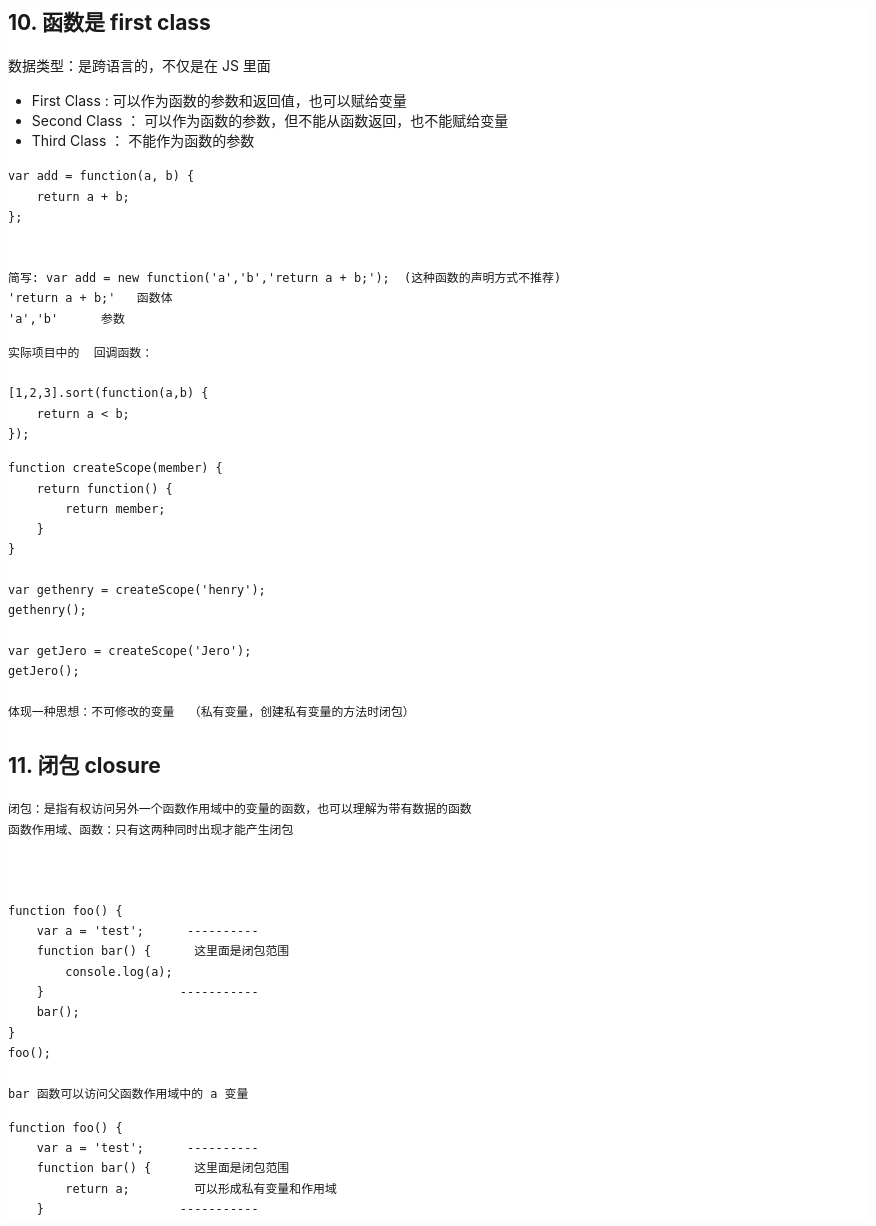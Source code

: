 ## 10.	函数是 first class

数据类型：是跨语言的，不仅是在 JS 里面
 * First  Class :  可以作为函数的参数和返回值，也可以赋给变量
 * Second Class ： 可以作为函数的参数，但不能从函数返回，也不能赋给变量
 * Third Class  ： 不能作为函数的参数
```JS
var add = function(a, b) {
    return a + b;
};


简写: var add = new function('a','b','return a + b;');  (这种函数的声明方式不推荐)
'return a + b;'   函数体
'a','b'      参数
```
```JS
实际项目中的  回调函数：

[1,2,3].sort(function(a,b) {
    return a < b;
});
```
```JS
function createScope(member) {
    return function() {
        return member;
    }
}

var gethenry = createScope('henry');
gethenry();

var getJero = createScope('Jero');
getJero();

体现一种思想：不可修改的变量  （私有变量，创建私有变量的方法时闭包）

```
## 11.	闭包 closure
```JS
闭包：是指有权访问另外一个函数作用域中的变量的函数，也可以理解为带有数据的函数
函数作用域、函数：只有这两种同时出现才能产生闭包



function foo() {
    var a = 'test';      ----------
    function bar() {      这里面是闭包范围
        console.log(a);       
    }                   -----------
    bar();
}
foo();

bar 函数可以访问父函数作用域中的 a 变量

```
```JS
function foo() {
    var a = 'test';      ----------
    function bar() {      这里面是闭包范围
        return a;         可以形成私有变量和作用域
    }                   -----------
```